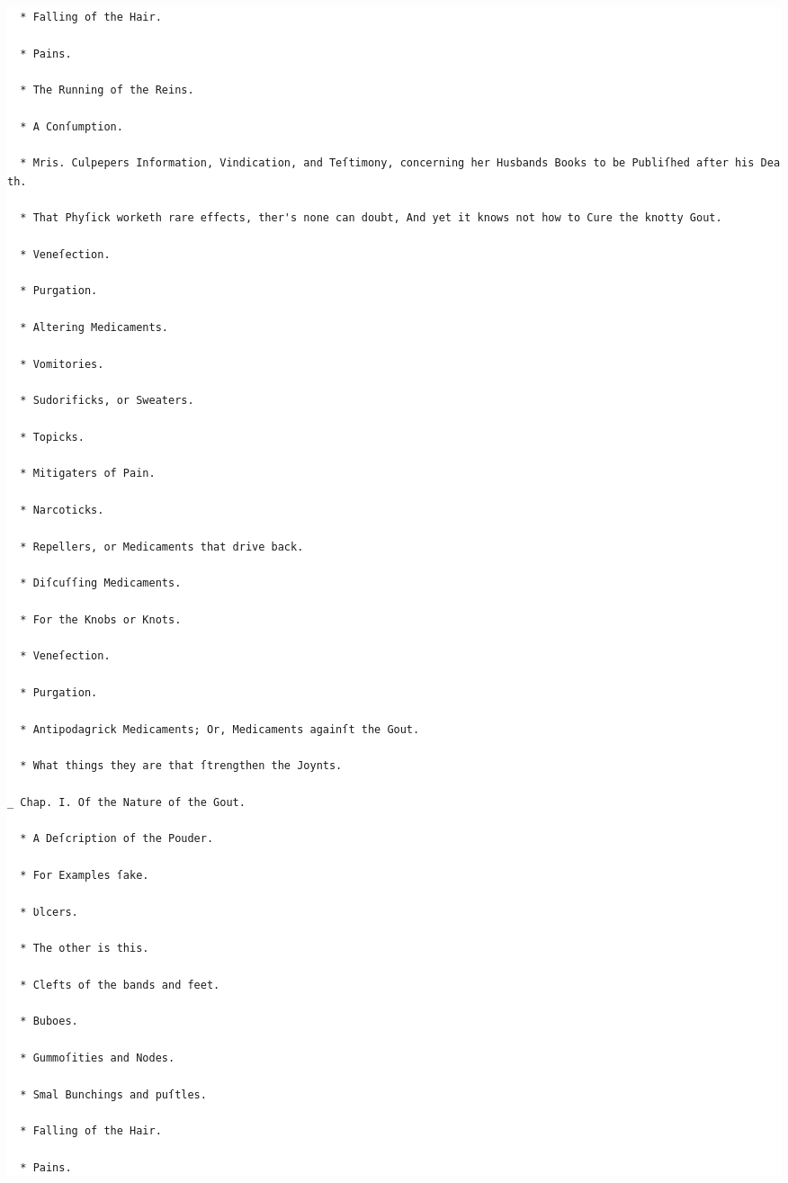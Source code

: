       * Falling of the Hair.

      * Pains.

      * The Running of the Reins.

      * A Conſumption.

      * Mris. Culpepers Information, Vindication, and Teſtimony, concerning her Husbands Books to be Publiſhed after his Death.

      * That Phyſick worketh rare effects, ther's none can doubt, And yet it knows not how to Cure the knotty Gout.

      * Veneſection.

      * Purgation.

      * Altering Medicaments.

      * Vomitories.

      * Sudorificks, or Sweaters.

      * Topicks.

      * Mitigaters of Pain.

      * Narcoticks.

      * Repellers, or Medicaments that drive back.

      * Diſcuſſing Medicaments.

      * For the Knobs or Knots.

      * Veneſection.

      * Purgation.

      * Antipodagrick Medicaments; Or, Medicaments againſt the Gout.

      * What things they are that ſtrengthen the Joynts.

    _ Chap. I. Of the Nature of the Gout.

      * A Deſcription of the Pouder.

      * For Examples ſake.

      * Ʋlcers.

      * The other is this.

      * Clefts of the bands and feet.

      * Buboes.

      * Gummoſities and Nodes.

      * Smal Bunchings and puſtles.

      * Falling of the Hair.

      * Pains.
